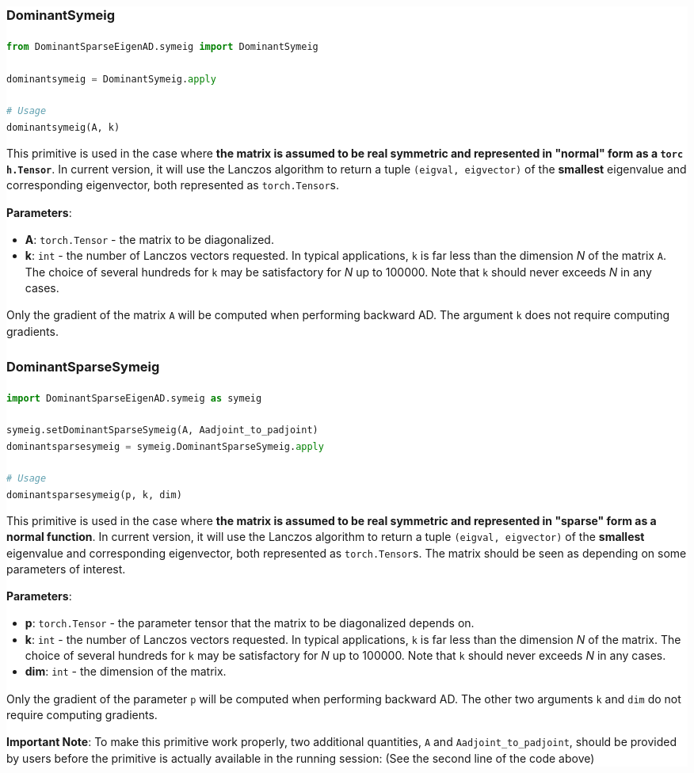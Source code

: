 ### DominantSymeig

```python
from DominantSparseEigenAD.symeig import DominantSymeig

dominantsymeig = DominantSymeig.apply

# Usage
dominantsymeig(A, k)
```

This primitive is used in the case where **the matrix is assumed to be real symmetric and represented in "normal" form as a `torch.Tensor`**. In current version, it will use the Lanczos algorithm to return a tuple `(eigval, eigvector)` of the **smallest** eigenvalue and corresponding eigenvector, both represented as `torch.Tensor`s.

**Parameters**:

- **A**: `torch.Tensor` - the matrix to be diagonalized.
- **k**: `int` -  the number of Lanczos vectors requested. In typical applications, `k` is far less than the dimension $N$ of the matrix `A`. The choice of several hundreds for `k` may be satisfactory for $N$ up to 100000. Note that `k` should never exceeds $N$ in any cases.

Only the gradient of the matrix `A` will be computed when performing backward AD. The argument `k` does not require computing gradients.

### DominantSparseSymeig

```python
import DominantSparseEigenAD.symeig as symeig

symeig.setDominantSparseSymeig(A, Aadjoint_to_padjoint)
dominantsparsesymeig = symeig.DominantSparseSymeig.apply

# Usage
dominantsparsesymeig(p, k, dim)
```

This primitive is used in the case where **the matrix is assumed to be real symmetric and represented in "sparse" form as a normal function**. In current version, it will use the Lanczos algorithm to return a tuple `(eigval, eigvector)` of the **smallest** eigenvalue and corresponding eigenvector, both represented as `torch.Tensor`s. The matrix should be seen as depending on some parameters of interest.

**Parameters**: 

- **p**: `torch.Tensor` - the parameter tensor that the matrix to be diagonalized depends on.
- **k**: `int` - the number of Lanczos vectors requested. In typical applications, `k` is far less than the dimension $N$ of the matrix. The choice of several hundreds for `k` may be satisfactory for $N$ up to 100000. Note that `k` should never exceeds $N$ in any cases.
- **dim**: `int` - the dimension of the matrix. 

Only the gradient of the parameter `p` will be computed when performing backward AD. The other two arguments `k` and `dim` do not require computing gradients.

**Important Note**: To make this primitive work properly, two additional quantities, `A` and `Aadjoint_to_padjoint`, should be provided by users before the primitive is actually available in the running session: (See the second line of the code above)
